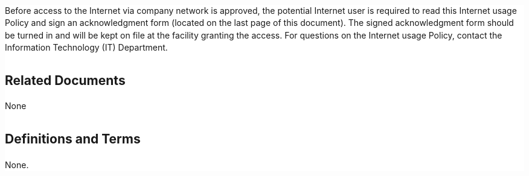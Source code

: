 Before access to the Internet via company network is approved, the
potential Internet user is required to read this Internet usage Policy
and sign an acknowledgment form (located on the last page of this
document). The signed acknowledgment form should be turned in and will
be kept on file at the facility granting the access. For questions on
the Internet usage Policy, contact the Information Technology (IT)
Department.

## Related Documents

None

## Definitions and Terms

None.
